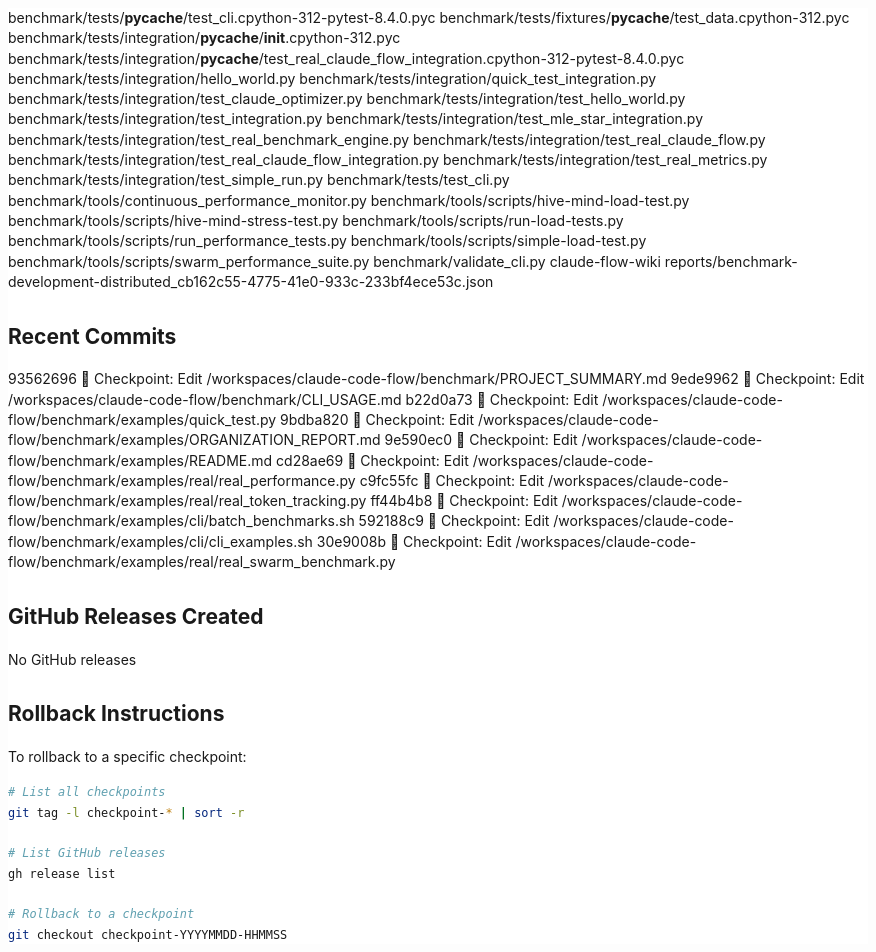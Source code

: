 benchmark/tests/__pycache__/test_cli.cpython-312-pytest-8.4.0.pyc
benchmark/tests/fixtures/__pycache__/test_data.cpython-312.pyc
benchmark/tests/integration/__pycache__/__init__.cpython-312.pyc
benchmark/tests/integration/__pycache__/test_real_claude_flow_integration.cpython-312-pytest-8.4.0.pyc
benchmark/tests/integration/hello_world.py
benchmark/tests/integration/quick_test_integration.py
benchmark/tests/integration/test_claude_optimizer.py
benchmark/tests/integration/test_hello_world.py
benchmark/tests/integration/test_integration.py
benchmark/tests/integration/test_mle_star_integration.py
benchmark/tests/integration/test_real_benchmark_engine.py
benchmark/tests/integration/test_real_claude_flow.py
benchmark/tests/integration/test_real_claude_flow_integration.py
benchmark/tests/integration/test_real_metrics.py
benchmark/tests/integration/test_simple_run.py
benchmark/tests/test_cli.py
benchmark/tools/continuous_performance_monitor.py
benchmark/tools/scripts/hive-mind-load-test.py
benchmark/tools/scripts/hive-mind-stress-test.py
benchmark/tools/scripts/run-load-tests.py
benchmark/tools/scripts/run_performance_tests.py
benchmark/tools/scripts/simple-load-test.py
benchmark/tools/scripts/swarm_performance_suite.py
benchmark/validate_cli.py
claude-flow-wiki
reports/benchmark-development-distributed_cb162c55-4775-41e0-933c-233bf4ece53c.json

## Recent Commits
93562696 🔖 Checkpoint: Edit /workspaces/claude-code-flow/benchmark/PROJECT_SUMMARY.md
9ede9962 🔖 Checkpoint: Edit /workspaces/claude-code-flow/benchmark/CLI_USAGE.md
b22d0a73 🔖 Checkpoint: Edit /workspaces/claude-code-flow/benchmark/examples/quick_test.py
9bdba820 🔖 Checkpoint: Edit /workspaces/claude-code-flow/benchmark/examples/ORGANIZATION_REPORT.md
9e590ec0 🔖 Checkpoint: Edit /workspaces/claude-code-flow/benchmark/examples/README.md
cd28ae69 🔖 Checkpoint: Edit /workspaces/claude-code-flow/benchmark/examples/real/real_performance.py
c9fc55fc 🔖 Checkpoint: Edit /workspaces/claude-code-flow/benchmark/examples/real/real_token_tracking.py
ff44b4b8 🔖 Checkpoint: Edit /workspaces/claude-code-flow/benchmark/examples/cli/batch_benchmarks.sh
592188c9 🔖 Checkpoint: Edit /workspaces/claude-code-flow/benchmark/examples/cli/cli_examples.sh
30e9008b 🔖 Checkpoint: Edit /workspaces/claude-code-flow/benchmark/examples/real/real_swarm_benchmark.py

## GitHub Releases Created
No GitHub releases

## Rollback Instructions
To rollback to a specific checkpoint:
```bash
# List all checkpoints
git tag -l checkpoint-* | sort -r

# List GitHub releases
gh release list

# Rollback to a checkpoint
git checkout checkpoint-YYYYMMDD-HHMMSS
```
